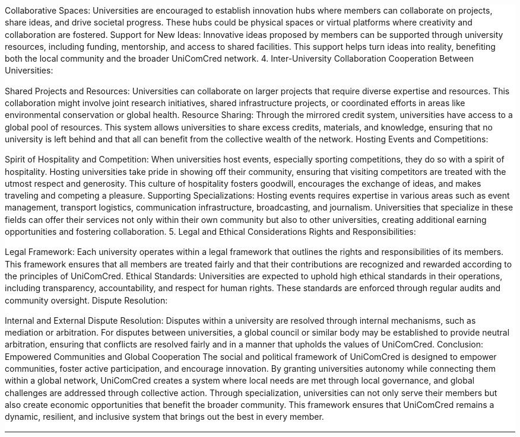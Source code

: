 Collaborative Spaces: Universities are encouraged to establish innovation hubs where members can collaborate on projects, share ideas, and drive societal progress. These hubs could be physical spaces or virtual platforms where creativity and collaboration are fostered.
Support for New Ideas: Innovative ideas proposed by members can be supported through university resources, including funding, mentorship, and access to shared facilities. This support helps turn ideas into reality, benefiting both the local community and the broader UniComCred network.
4. Inter-University Collaboration
Cooperation Between Universities:

Shared Projects and Resources: Universities can collaborate on larger projects that require diverse expertise and resources. This collaboration might involve joint research initiatives, shared infrastructure projects, or coordinated efforts in areas like environmental conservation or global health.
Resource Sharing: Through the mirrored credit system, universities have access to a global pool of resources. This system allows universities to share excess credits, materials, and knowledge, ensuring that no university is left behind and that all can benefit from the collective wealth of the network.
Hosting Events and Competitions:

Spirit of Hospitality and Competition: When universities host events, especially sporting competitions, they do so with a spirit of hospitality. Hosting universities take pride in showing off their community, ensuring that visiting competitors are treated with the utmost respect and generosity. This culture of hospitality fosters goodwill, encourages the exchange of ideas, and makes traveling and competing a pleasure.
Supporting Specializations: Hosting events requires expertise in various areas such as event management, transport logistics, communication infrastructure, broadcasting, and journalism. Universities that specialize in these fields can offer their services not only within their own community but also to other universities, creating additional earning opportunities and fostering collaboration.
5. Legal and Ethical Considerations
Rights and Responsibilities:

Legal Framework: Each university operates within a legal framework that outlines the rights and responsibilities of its members. This framework ensures that all members are treated fairly and that their contributions are recognized and rewarded according to the principles of UniComCred.
Ethical Standards: Universities are expected to uphold high ethical standards in their operations, including transparency, accountability, and respect for human rights. These standards are enforced through regular audits and community oversight.
Dispute Resolution:

Internal and External Dispute Resolution: Disputes within a university are resolved through internal mechanisms, such as mediation or arbitration. For disputes between universities, a global council or similar body may be established to provide neutral arbitration, ensuring that conflicts are resolved fairly and in a manner that upholds the values of UniComCred.
Conclusion: Empowered Communities and Global Cooperation
The social and political framework of UniComCred is designed to empower communities, foster active participation, and encourage innovation. By granting universities autonomy while connecting them within a global network, UniComCred creates a system where local needs are met through local governance, and global challenges are addressed through collective action. Through specialization, universities can not only serve their members but also create economic opportunities that benefit the broader community. This framework ensures that UniComCred remains a dynamic, resilient, and inclusive system that brings out the best in every member.


_________________________________________________________________________
